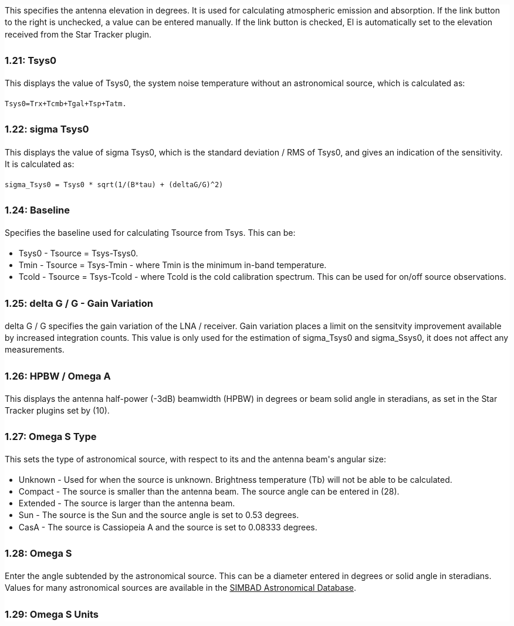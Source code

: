 This specifies the antenna elevation in degrees. It is used for calculating atmospheric emission and absorption.
If the link button to the right is unchecked, a value can be entered manually.
If the link button is checked, El is automatically set to the elevation received from the Star Tracker plugin.

<h3>1.21: Tsys0</h3>

This displays the value of Tsys0, the system noise temperature without an astronomical source, which is calculated as:

    Tsys0=Trx+Tcmb+Tgal+Tsp+Tatm.

<h3>1.22: sigma Tsys0</h3>

This displays the value of sigma Tsys0, which is the standard deviation / RMS of Tsys0, and gives an indication of the sensitivity. It is calculated as:

    sigma_Tsys0 = Tsys0 * sqrt(1/(B*tau) + (deltaG/G)^2)

<h3>1.24: Baseline</h3>

Specifies the baseline used for calculating Tsource from Tsys. This can be:

- Tsys0 - Tsource = Tsys-Tsys0.
- Tmin - Tsource = Tsys-Tmin - where Tmin is the minimum in-band temperature.
- Tcold - Tsource = Tsys-Tcold - where Tcold is the cold calibration spectrum. This can be used for on/off source observations.

<h3>1.25: delta G / G - Gain Variation</h3>

delta G / G specifies the gain variation of the LNA / receiver. Gain variation places a limit on the sensitvity improvement available by increased integration counts.
This value is only used for the estimation of sigma_Tsys0 and sigma_Ssys0, it does not affect any measurements.

<h3>1.26: HPBW / Omega A</h3>

This displays the antenna half-power (-3dB) beamwidth (HPBW) in degrees or beam solid angle in steradians, as set in the Star Tracker plugins set by (10).

<h3>1.27: Omega S Type</h3>

This sets the type of astronomical source, with respect to its and the antenna beam's angular size:

- Unknown - Used for when the source is unknown. Brightness temperature (Tb) will not be able to be calculated.
- Compact - The source is smaller than the antenna beam. The source angle can be entered in (28).
- Extended - The source is larger than the antenna beam.
- Sun - The source is the Sun and the source angle is set to 0.53 degrees.
- CasA - The source is Cassiopeia A and the source is set to 0.08333 degrees.

<h3>1.28: Omega S</h3>

Enter the angle subtended by the astronomical source. This can be a diameter entered in degrees or solid angle in steradians.
Values for many astronomical sources are available in the [SIMBAD Astronomical Database](http://simbad.u-strasbg.fr/simbad/).

<h3>1.29: Omega S Units</h3>
